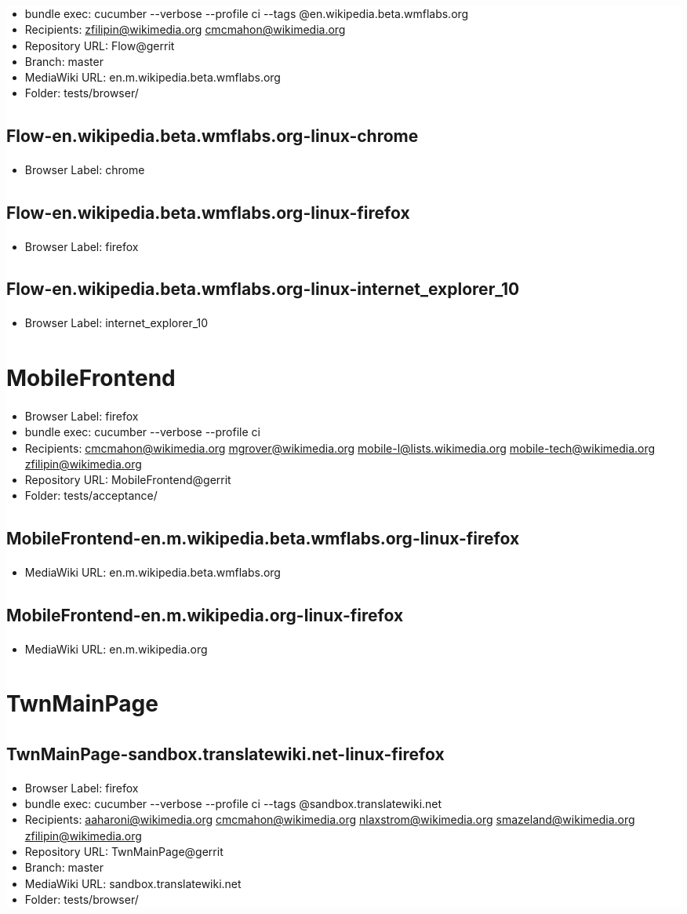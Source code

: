 - bundle exec: cucumber --verbose --profile ci --tags @en.wikipedia.beta.wmflabs.org
- Recipients: zfilipin@wikimedia.org cmcmahon@wikimedia.org
- Repository URL: Flow@gerrit
- Branch: master
- MediaWiki URL: en.m.wikipedia.beta.wmflabs.org
- Folder: tests/browser/

## Flow-en.wikipedia.beta.wmflabs.org-linux-chrome
- Browser Label: chrome


## Flow-en.wikipedia.beta.wmflabs.org-linux-firefox
- Browser Label: firefox


## Flow-en.wikipedia.beta.wmflabs.org-linux-internet_explorer_10
- Browser Label: internet_explorer_10



# MobileFrontend

- Browser Label: firefox
- bundle exec: cucumber --verbose --profile ci
- Recipients: cmcmahon@wikimedia.org mgrover@wikimedia.org mobile-l@lists.wikimedia.org mobile-tech@wikimedia.org zfilipin@wikimedia.org
- Repository URL: MobileFrontend@gerrit
- Folder: tests/acceptance/


## MobileFrontend-en.m.wikipedia.beta.wmflabs.org-linux-firefox
- MediaWiki URL: en.m.wikipedia.beta.wmflabs.org


## MobileFrontend-en.m.wikipedia.org-linux-firefox
- MediaWiki URL: en.m.wikipedia.org


# TwnMainPage


## TwnMainPage-sandbox.translatewiki.net-linux-firefox
- Browser Label: firefox
- bundle exec: cucumber --verbose --profile ci --tags @sandbox.translatewiki.net
- Recipients: aaharoni@wikimedia.org cmcmahon@wikimedia.org nlaxstrom@wikimedia.org smazeland@wikimedia.org zfilipin@wikimedia.org
- Repository URL: TwnMainPage@gerrit
- Branch: master
- MediaWiki URL: sandbox.translatewiki.net
- Folder: tests/browser/
